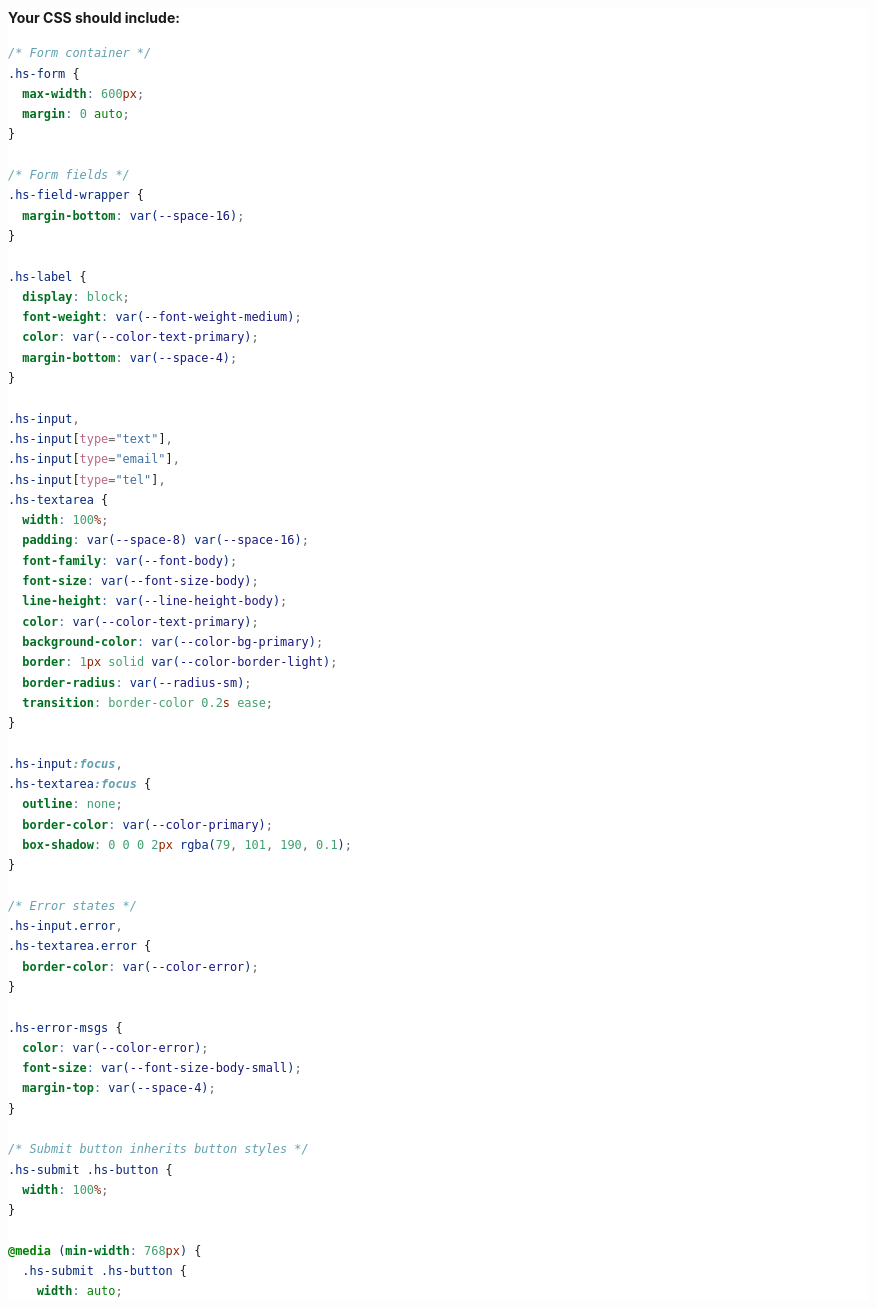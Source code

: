 **Your CSS should include:**
```css
/* Form container */
.hs-form {
  max-width: 600px;
  margin: 0 auto;
}

/* Form fields */
.hs-field-wrapper {
  margin-bottom: var(--space-16);
}

.hs-label {
  display: block;
  font-weight: var(--font-weight-medium);
  color: var(--color-text-primary);
  margin-bottom: var(--space-4);
}

.hs-input,
.hs-input[type="text"],
.hs-input[type="email"],
.hs-input[type="tel"],
.hs-textarea {
  width: 100%;
  padding: var(--space-8) var(--space-16);
  font-family: var(--font-body);
  font-size: var(--font-size-body);
  line-height: var(--line-height-body);
  color: var(--color-text-primary);
  background-color: var(--color-bg-primary);
  border: 1px solid var(--color-border-light);
  border-radius: var(--radius-sm);
  transition: border-color 0.2s ease;
}

.hs-input:focus,
.hs-textarea:focus {
  outline: none;
  border-color: var(--color-primary);
  box-shadow: 0 0 0 2px rgba(79, 101, 190, 0.1);
}

/* Error states */
.hs-input.error,
.hs-textarea.error {
  border-color: var(--color-error);
}

.hs-error-msgs {
  color: var(--color-error);
  font-size: var(--font-size-body-small);
  margin-top: var(--space-4);
}

/* Submit button inherits button styles */
.hs-submit .hs-button {
  width: 100%;
}

@media (min-width: 768px) {
  .hs-submit .hs-button {
    width: auto;
```